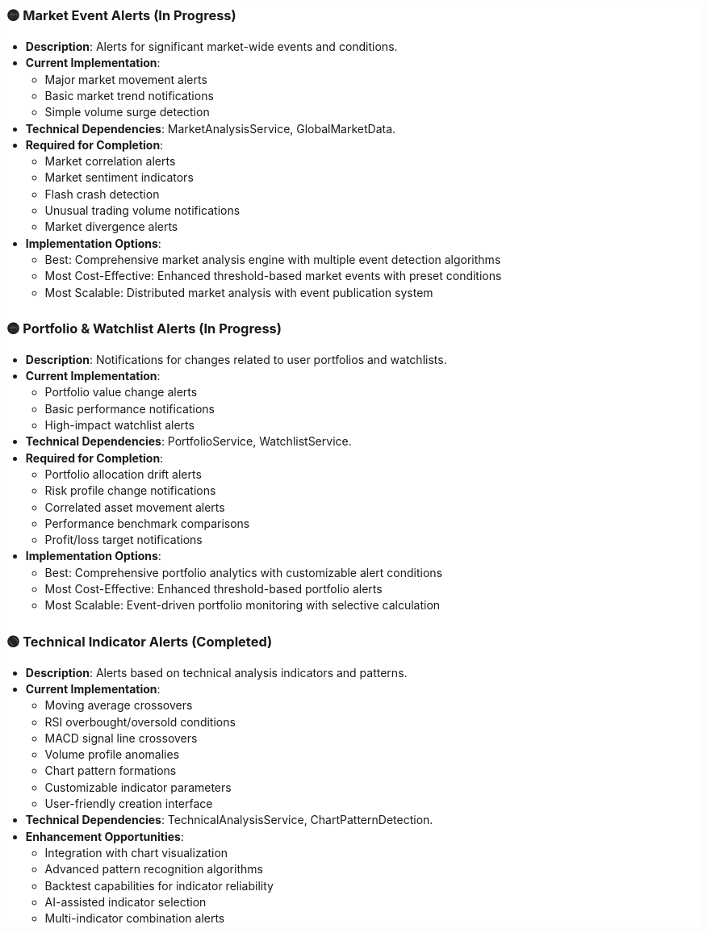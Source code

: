 ### 🟡 Market Event Alerts (In Progress)
- **Description**: Alerts for significant market-wide events and conditions.
- **Current Implementation**:
  - Major market movement alerts
  - Basic market trend notifications
  - Simple volume surge detection
- **Technical Dependencies**: MarketAnalysisService, GlobalMarketData.
- **Required for Completion**:
  - Market correlation alerts
  - Market sentiment indicators
  - Flash crash detection
  - Unusual trading volume notifications
  - Market divergence alerts
- **Implementation Options**:
  - Best: Comprehensive market analysis engine with multiple event detection algorithms
  - Most Cost-Effective: Enhanced threshold-based market events with preset conditions
  - Most Scalable: Distributed market analysis with event publication system

### 🟡 Portfolio & Watchlist Alerts (In Progress)
- **Description**: Notifications for changes related to user portfolios and watchlists.
- **Current Implementation**:
  - Portfolio value change alerts
  - Basic performance notifications
  - High-impact watchlist alerts
- **Technical Dependencies**: PortfolioService, WatchlistService.
- **Required for Completion**:
  - Portfolio allocation drift alerts
  - Risk profile change notifications
  - Correlated asset movement alerts
  - Performance benchmark comparisons
  - Profit/loss target notifications
- **Implementation Options**:
  - Best: Comprehensive portfolio analytics with customizable alert conditions
  - Most Cost-Effective: Enhanced threshold-based portfolio alerts
  - Most Scalable: Event-driven portfolio monitoring with selective calculation

### 🟢 Technical Indicator Alerts (Completed)
- **Description**: Alerts based on technical analysis indicators and patterns.
- **Current Implementation**:
  - Moving average crossovers
  - RSI overbought/oversold conditions
  - MACD signal line crossovers
  - Volume profile anomalies
  - Chart pattern formations
  - Customizable indicator parameters
  - User-friendly creation interface
- **Technical Dependencies**: TechnicalAnalysisService, ChartPatternDetection.
- **Enhancement Opportunities**:
  - Integration with chart visualization
  - Advanced pattern recognition algorithms
  - Backtest capabilities for indicator reliability
  - AI-assisted indicator selection
  - Multi-indicator combination alerts
